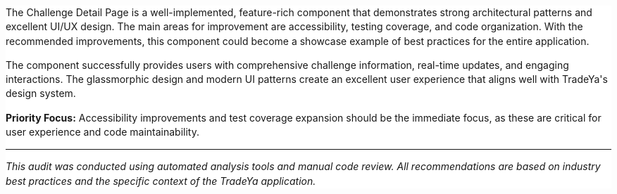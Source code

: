 The Challenge Detail Page is a well-implemented, feature-rich component that demonstrates strong architectural patterns and excellent UI/UX design. The main areas for improvement are accessibility, testing coverage, and code organization. With the recommended improvements, this component could become a showcase example of best practices for the entire application.

The component successfully provides users with comprehensive challenge information, real-time updates, and engaging interactions. The glassmorphic design and modern UI patterns create an excellent user experience that aligns well with TradeYa's design system.

**Priority Focus:** Accessibility improvements and test coverage expansion should be the immediate focus, as these are critical for user experience and code maintainability.

---

*This audit was conducted using automated analysis tools and manual code review. All recommendations are based on industry best practices and the specific context of the TradeYa application.*
